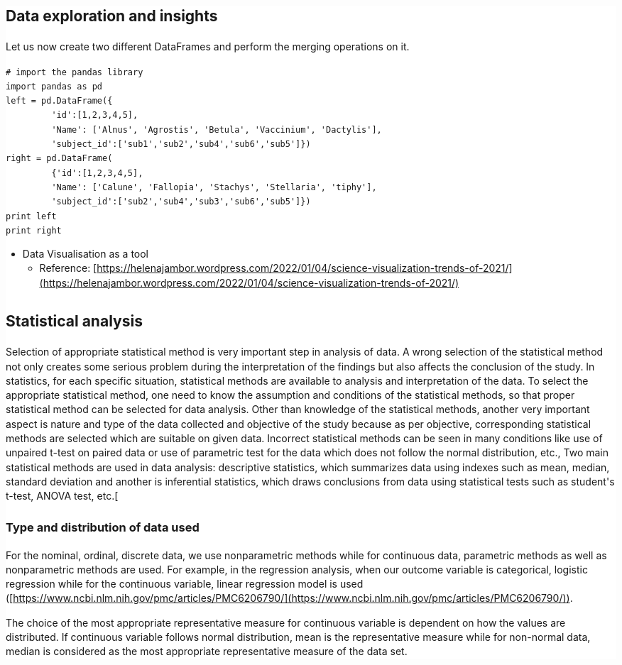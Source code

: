 ## Data exploration and insights

Let us now create two different DataFrames and perform the merging operations on it.

```
# import the pandas library
import pandas as pd
left = pd.DataFrame({
         'id':[1,2,3,4,5],
         'Name': ['Alnus', 'Agrostis', 'Betula', 'Vaccinium', 'Dactylis'],
         'subject_id':['sub1','sub2','sub4','sub6','sub5']})
right = pd.DataFrame(
         {'id':[1,2,3,4,5],
         'Name': ['Calune', 'Fallopia', 'Stachys', 'Stellaria', 'tiphy'],
         'subject_id':['sub2','sub4','sub3','sub6','sub5']})
print left
print right
```

- Data Visualisation as a tool
  - Reference: [https://helenajambor.wordpress.com/2022/01/04/science-visualization-trends-of-2021/](https://helenajambor.wordpress.com/2022/01/04/science-visualization-trends-of-2021/)

## Statistical analysis

Selection of appropriate statistical method is very important step in analysis of data. A wrong selection of the statistical method not only creates some serious problem during the interpretation of the findings but also affects the conclusion of the study. In statistics, for each specific situation, statistical methods are available to analysis and interpretation of the data. To select the appropriate statistical method, one need to know the assumption and conditions of the statistical methods, so that proper statistical method can be selected for data analysis. Other than knowledge of the statistical methods, another very important aspect is nature and type of the data collected and objective of the study because as per objective, corresponding statistical methods are selected which are suitable on given data. Incorrect statistical methods can be seen in many conditions like use of unpaired t-test on paired data or use of parametric test for the data which does not follow the normal distribution, etc., Two main statistical methods are used in data analysis: descriptive statistics, which summarizes data using indexes such as mean, median, standard deviation and another is inferential statistics, which draws conclusions from data using statistical tests such as student's t-test, ANOVA test, etc.[

### Type and distribution of data used

For the nominal, ordinal, discrete data, we use nonparametric methods while for continuous data, parametric methods as well as nonparametric methods are used. For example, in the regression analysis, when our outcome variable is categorical, logistic regression while for the continuous variable, linear regression model is used ([https://www.ncbi.nlm.nih.gov/pmc/articles/PMC6206790/](https://www.ncbi.nlm.nih.gov/pmc/articles/PMC6206790/)).

The choice of the most appropriate representative measure for continuous variable is dependent on how the values are distributed. If continuous variable follows normal distribution, mean is the representative measure while for non-normal data, median is considered as the most appropriate representative measure of the data set.
